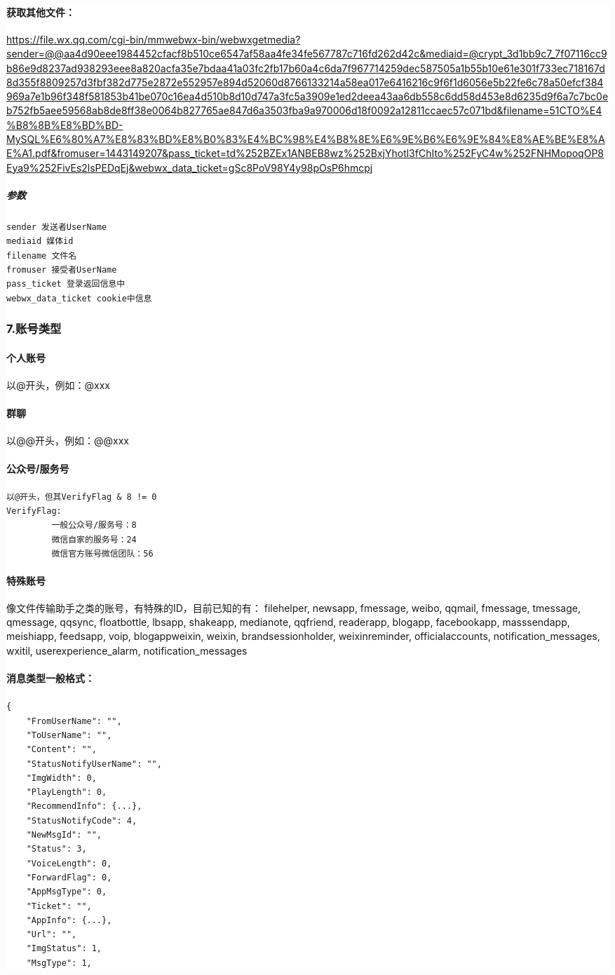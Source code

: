 #### 获取其他文件：
https://file.wx.qq.com/cgi-bin/mmwebwx-bin/webwxgetmedia?sender=@@aa4d90eee1984452cfacf8b510ce6547af58aa4fe34fe567787c716fd262d42c&mediaid=@crypt_3d1bb9c7_7f07116cc9b86e9d8237ad938293eee8a820acfa35e7bdaa41a03fc2fb17b60a4c6da7f967714259dec587505a1b55b10e61e301f733ec718167d8d355f8809257d3fbf382d775e2872e552957e894d52060d8766133214a58ea017e6416216c9f6f1d6056e5b22fe6c78a50efcf384969a7e1b96f348f581853b41be070c16ea4d510b8d10d747a3fc5a3909e1ed2deea43aa6db558c6dd58d453e8d6235d9f6a7c7bc0eb752fb5aee59568ab8de8ff38e0064b827765ae847d6a3503fba9a970006d18f0092a12811ccaec57c071bd&filename=51CTO%E4%B8%8B%E8%BD%BD-MySQL%E6%80%A7%E8%83%BD%E8%B0%83%E4%BC%98%E4%B8%8E%E6%9E%B6%E6%9E%84%E8%AE%BE%E8%AE%A1.pdf&fromuser=1443149207&pass_ticket=td%252BZEx1ANBEB8wz%252BxjYhotl3fChIto%252FyC4w%252FNHMopoqOP8Eya9%252FivEs2lsPEDqEj&webwx_data_ticket=gSc8PoV98Y4y98pOsP6hmcpj
##### 参数
```
sender 发送者UserName
mediaid 媒体id
filename 文件名
fromuser 接受者UserName
pass_ticket 登录返回信息中
webwx_data_ticket cookie中信息
```



### 7.账号类型
#### 个人账号	
以@开头，例如：@xxx
#### 群聊	
以@@开头，例如：@@xxx
#### 公众号/服务号	
```
以@开头，但其VerifyFlag & 8 != 0 
VerifyFlag: 
         一般公众号/服务号：8 
         微信自家的服务号：24 
         微信官方账号微信团队：56
```
#### 特殊账号	
像文件传输助手之类的账号，有特殊的ID，目前已知的有：
filehelper, newsapp, fmessage, weibo, qqmail, fmessage, tmessage, qmessage, qqsync, floatbottle, lbsapp, shakeapp, medianote, qqfriend, readerapp, blogapp, facebookapp, masssendapp, meishiapp, feedsapp, voip, blogappweixin, weixin, brandsessionholder, weixinreminder, officialaccounts, notification_messages, wxitil, userexperience_alarm, notification_messages

#### 消息类型一般格式：
```
{
    "FromUserName": "",
    "ToUserName": "",
    "Content": "",
    "StatusNotifyUserName": "",
    "ImgWidth": 0,
    "PlayLength": 0,
    "RecommendInfo": {...},
    "StatusNotifyCode": 4,
    "NewMsgId": "",
    "Status": 3,
    "VoiceLength": 0,
    "ForwardFlag": 0,
    "AppMsgType": 0,
    "Ticket": "",
    "AppInfo": {...},
    "Url": "",
    "ImgStatus": 1,
    "MsgType": 1,
```
